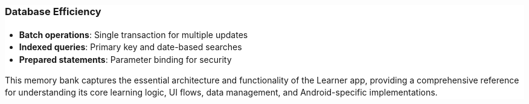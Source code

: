 ### Database Efficiency
- **Batch operations**: Single transaction for multiple updates
- **Indexed queries**: Primary key and date-based searches
- **Prepared statements**: Parameter binding for security

This memory bank captures the essential architecture and functionality of the Learner app, providing a comprehensive reference for understanding its core learning logic, UI flows, data management, and Android-specific implementations.
